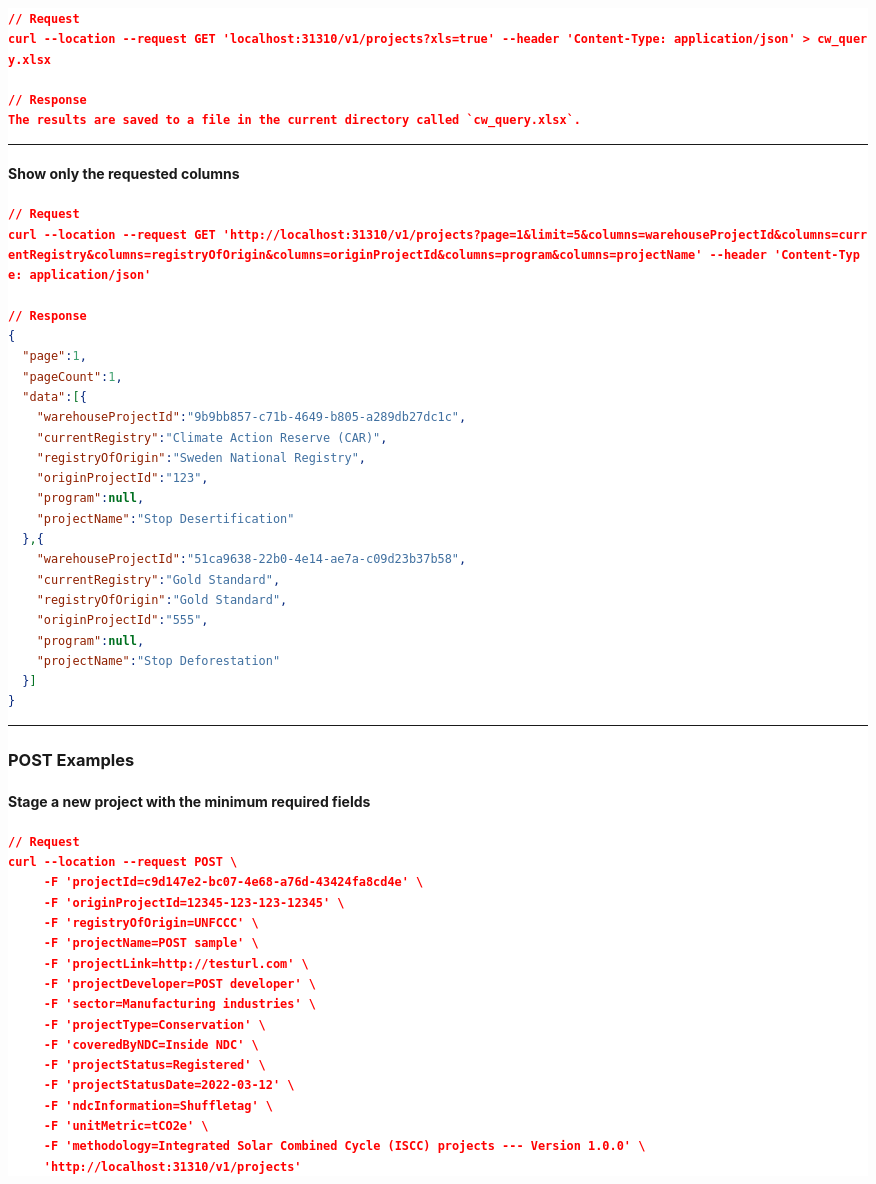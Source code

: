 ```json
// Request
curl --location --request GET 'localhost:31310/v1/projects?xls=true' --header 'Content-Type: application/json' > cw_query.xlsx

// Response
The results are saved to a file in the current directory called `cw_query.xlsx`.
```

---

#### Show only the requested columns

```json
// Request
curl --location --request GET 'http://localhost:31310/v1/projects?page=1&limit=5&columns=warehouseProjectId&columns=currentRegistry&columns=registryOfOrigin&columns=originProjectId&columns=program&columns=projectName' --header 'Content-Type: application/json'

// Response
{
  "page":1,
  "pageCount":1,
  "data":[{
    "warehouseProjectId":"9b9bb857-c71b-4649-b805-a289db27dc1c",
    "currentRegistry":"Climate Action Reserve (CAR)",
    "registryOfOrigin":"Sweden National Registry",
    "originProjectId":"123",
    "program":null,
    "projectName":"Stop Desertification"
  },{
    "warehouseProjectId":"51ca9638-22b0-4e14-ae7a-c09d23b37b58",
    "currentRegistry":"Gold Standard",
    "registryOfOrigin":"Gold Standard",
    "originProjectId":"555",
    "program":null,
    "projectName":"Stop Deforestation"
  }]
}
```

---

### POST Examples

#### Stage a new project with the minimum required fields

```json
// Request
curl --location --request POST \
     -F 'projectId=c9d147e2-bc07-4e68-a76d-43424fa8cd4e' \
     -F 'originProjectId=12345-123-123-12345' \
     -F 'registryOfOrigin=UNFCCC' \
     -F 'projectName=POST sample' \
     -F 'projectLink=http://testurl.com' \
     -F 'projectDeveloper=POST developer' \
     -F 'sector=Manufacturing industries' \
     -F 'projectType=Conservation' \
     -F 'coveredByNDC=Inside NDC' \
     -F 'projectStatus=Registered' \
     -F 'projectStatusDate=2022-03-12' \
     -F 'ndcInformation=Shuffletag' \
     -F 'unitMetric=tCO2e' \
     -F 'methodology=Integrated Solar Combined Cycle (ISCC) projects --- Version 1.0.0' \
     'http://localhost:31310/v1/projects'

```